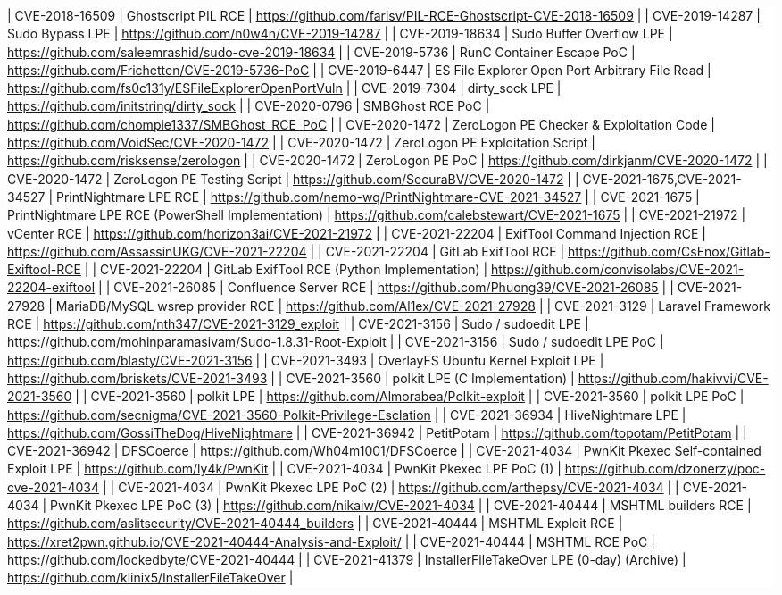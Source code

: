 | CVE-2018-16509 | Ghostscript PIL RCE | https://github.com/farisv/PIL-RCE-Ghostscript-CVE-2018-16509 |
| CVE-2019-14287 | Sudo Bypass LPE | https://github.com/n0w4n/CVE-2019-14287 |
| CVE-2019-18634 | Sudo Buffer Overflow LPE | https://github.com/saleemrashid/sudo-cve-2019-18634 |
| CVE-2019-5736 | RunC Container Escape PoC | https://github.com/Frichetten/CVE-2019-5736-PoC |
| CVE-2019-6447 | ES File Explorer Open Port Arbitrary File Read | https://github.com/fs0c131y/ESFileExplorerOpenPortVuln |
| CVE-2019-7304 | dirty_sock LPE | https://github.com/initstring/dirty_sock |
| CVE-2020-0796 | SMBGhost RCE PoC | https://github.com/chompie1337/SMBGhost_RCE_PoC |
| CVE-2020-1472 | ZeroLogon PE Checker & Exploitation Code | https://github.com/VoidSec/CVE-2020-1472 |
| CVE-2020-1472 | ZeroLogon PE Exploitation Script | https://github.com/risksense/zerologon |
| CVE-2020-1472 | ZeroLogon PE PoC | https://github.com/dirkjanm/CVE-2020-1472 |
| CVE-2020-1472 | ZeroLogon PE Testing Script | https://github.com/SecuraBV/CVE-2020-1472 |
| CVE-2021-1675,CVE-2021-34527 | PrintNightmare LPE RCE | https://github.com/nemo-wq/PrintNightmare-CVE-2021-34527 |
| CVE-2021-1675 | PrintNightmare LPE RCE (PowerShell Implementation) | https://github.com/calebstewart/CVE-2021-1675 |
| CVE-2021-21972 | vCenter RCE | https://github.com/horizon3ai/CVE-2021-21972 |
| CVE-2021-22204 | ExifTool Command Injection RCE | https://github.com/AssassinUKG/CVE-2021-22204 |
| CVE-2021-22204 | GitLab ExifTool RCE | https://github.com/CsEnox/Gitlab-Exiftool-RCE |
| CVE-2021-22204 | GitLab ExifTool RCE (Python Implementation) | https://github.com/convisolabs/CVE-2021-22204-exiftool |
| CVE-2021-26085 | Confluence Server RCE | https://github.com/Phuong39/CVE-2021-26085 |
| CVE-2021-27928 | MariaDB/MySQL wsrep provider RCE | https://github.com/Al1ex/CVE-2021-27928 |
| CVE-2021-3129 | Laravel Framework RCE | https://github.com/nth347/CVE-2021-3129_exploit |
| CVE-2021-3156 | Sudo / sudoedit LPE  | https://github.com/mohinparamasivam/Sudo-1.8.31-Root-Exploit |
| CVE-2021-3156 | Sudo / sudoedit LPE PoC | https://github.com/blasty/CVE-2021-3156 |
| CVE-2021-3493 | OverlayFS Ubuntu Kernel Exploit LPE | https://github.com/briskets/CVE-2021-3493 |
| CVE-2021-3560 | polkit LPE (C Implementation) | https://github.com/hakivvi/CVE-2021-3560 |
| CVE-2021-3560 | polkit LPE | https://github.com/Almorabea/Polkit-exploit |
| CVE-2021-3560 | polkit LPE PoC | https://github.com/secnigma/CVE-2021-3560-Polkit-Privilege-Esclation |
| CVE-2021-36934 | HiveNightmare LPE | https://github.com/GossiTheDog/HiveNightmare |
| CVE-2021-36942 | PetitPotam | https://github.com/topotam/PetitPotam |
| CVE-2021-36942 | DFSCoerce | https://github.com/Wh04m1001/DFSCoerce |
| CVE-2021-4034 | PwnKit Pkexec Self-contained Exploit LPE | https://github.com/ly4k/PwnKit |
| CVE-2021-4034 | PwnKit Pkexec LPE PoC (1) | https://github.com/dzonerzy/poc-cve-2021-4034 |
| CVE-2021-4034 | PwnKit Pkexec LPE PoC (2) | https://github.com/arthepsy/CVE-2021-4034 |
| CVE-2021-4034 | PwnKit Pkexec LPE PoC (3) | https://github.com/nikaiw/CVE-2021-4034 |
| CVE-2021-40444 | MSHTML builders RCE | https://github.com/aslitsecurity/CVE-2021-40444_builders |
| CVE-2021-40444 | MSHTML Exploit RCE | https://xret2pwn.github.io/CVE-2021-40444-Analysis-and-Exploit/ |
| CVE-2021-40444 | MSHTML RCE PoC | https://github.com/lockedbyte/CVE-2021-40444 |
| CVE-2021-41379 | InstallerFileTakeOver LPE (0-day) (Archive) | https://github.com/klinix5/InstallerFileTakeOver |